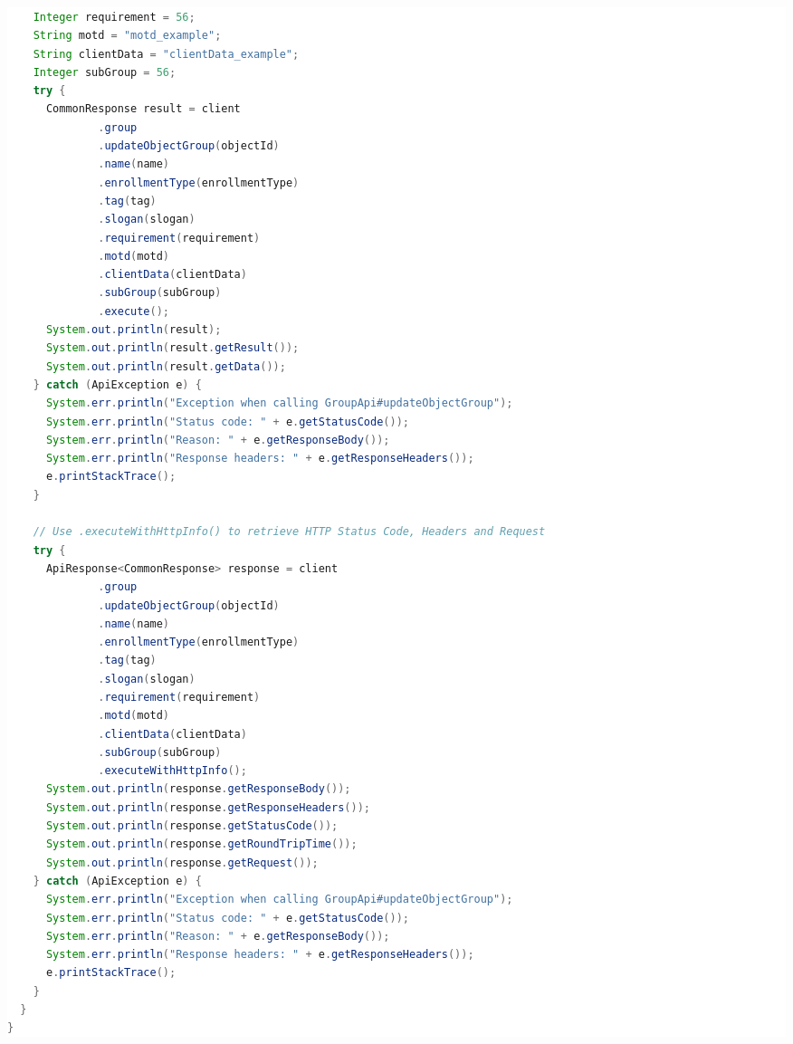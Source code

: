 ```java
    Integer requirement = 56;
    String motd = "motd_example";
    String clientData = "clientData_example";
    Integer subGroup = 56;
    try {
      CommonResponse result = client
              .group
              .updateObjectGroup(objectId)
              .name(name)
              .enrollmentType(enrollmentType)
              .tag(tag)
              .slogan(slogan)
              .requirement(requirement)
              .motd(motd)
              .clientData(clientData)
              .subGroup(subGroup)
              .execute();
      System.out.println(result);
      System.out.println(result.getResult());
      System.out.println(result.getData());
    } catch (ApiException e) {
      System.err.println("Exception when calling GroupApi#updateObjectGroup");
      System.err.println("Status code: " + e.getStatusCode());
      System.err.println("Reason: " + e.getResponseBody());
      System.err.println("Response headers: " + e.getResponseHeaders());
      e.printStackTrace();
    }

    // Use .executeWithHttpInfo() to retrieve HTTP Status Code, Headers and Request
    try {
      ApiResponse<CommonResponse> response = client
              .group
              .updateObjectGroup(objectId)
              .name(name)
              .enrollmentType(enrollmentType)
              .tag(tag)
              .slogan(slogan)
              .requirement(requirement)
              .motd(motd)
              .clientData(clientData)
              .subGroup(subGroup)
              .executeWithHttpInfo();
      System.out.println(response.getResponseBody());
      System.out.println(response.getResponseHeaders());
      System.out.println(response.getStatusCode());
      System.out.println(response.getRoundTripTime());
      System.out.println(response.getRequest());
    } catch (ApiException e) {
      System.err.println("Exception when calling GroupApi#updateObjectGroup");
      System.err.println("Status code: " + e.getStatusCode());
      System.err.println("Reason: " + e.getResponseBody());
      System.err.println("Response headers: " + e.getResponseHeaders());
      e.printStackTrace();
    }
  }
}

```
